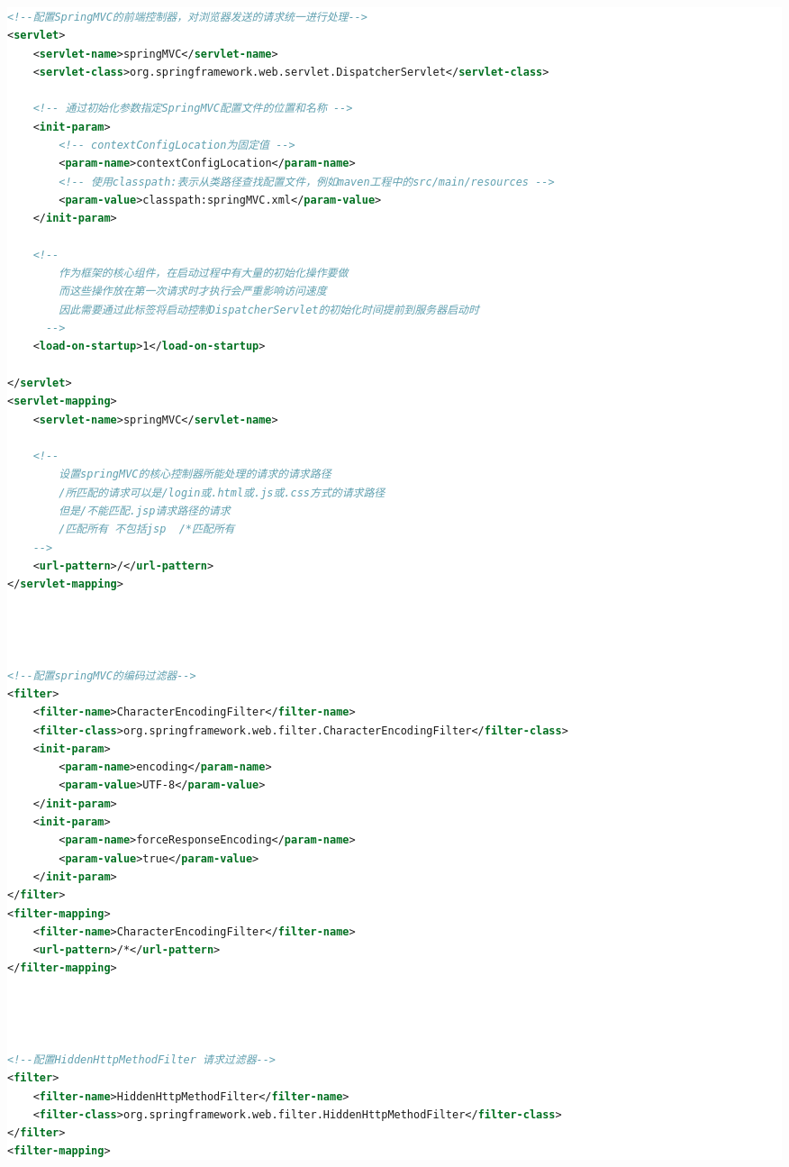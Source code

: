 ```xml
<!--配置SpringMVC的前端控制器，对浏览器发送的请求统一进行处理-->
<servlet>
    <servlet-name>springMVC</servlet-name>
    <servlet-class>org.springframework.web.servlet.DispatcherServlet</servlet-class>
    
    <!-- 通过初始化参数指定SpringMVC配置文件的位置和名称 -->
    <init-param>
        <!-- contextConfigLocation为固定值 -->
        <param-name>contextConfigLocation</param-name>
        <!-- 使用classpath:表示从类路径查找配置文件，例如maven工程中的src/main/resources -->
        <param-value>classpath:springMVC.xml</param-value>
    </init-param>
  
    <!-- 
 		作为框架的核心组件，在启动过程中有大量的初始化操作要做
		而这些操作放在第一次请求时才执行会严重影响访问速度
		因此需要通过此标签将启动控制DispatcherServlet的初始化时间提前到服务器启动时
	  -->
    <load-on-startup>1</load-on-startup>
  
</servlet>
<servlet-mapping>
    <servlet-name>springMVC</servlet-name>
  
    <!--
        设置springMVC的核心控制器所能处理的请求的请求路径
        /所匹配的请求可以是/login或.html或.js或.css方式的请求路径
        但是/不能匹配.jsp请求路径的请求
        /匹配所有 不包括jsp  /*匹配所有 
    -->
    <url-pattern>/</url-pattern>
</servlet-mapping>




<!--配置springMVC的编码过滤器-->
<filter>
    <filter-name>CharacterEncodingFilter</filter-name>
    <filter-class>org.springframework.web.filter.CharacterEncodingFilter</filter-class>
    <init-param>
        <param-name>encoding</param-name>
        <param-value>UTF-8</param-value>
    </init-param>
    <init-param>
        <param-name>forceResponseEncoding</param-name>
        <param-value>true</param-value>
    </init-param>
</filter>
<filter-mapping>
    <filter-name>CharacterEncodingFilter</filter-name>
    <url-pattern>/*</url-pattern>
</filter-mapping>




<!--配置HiddenHttpMethodFilter 请求过滤器-->
<filter>
    <filter-name>HiddenHttpMethodFilter</filter-name>
    <filter-class>org.springframework.web.filter.HiddenHttpMethodFilter</filter-class>
</filter>
<filter-mapping>
```